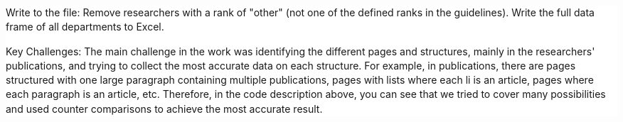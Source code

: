 Write to the file:
Remove researchers with a rank of "other" (not one of the defined ranks in the guidelines). Write the full data frame of all departments to Excel.

Key Challenges:
The main challenge in the work was identifying the different pages and structures, mainly in the researchers' publications, and trying to collect the most accurate data on each structure. For example, in publications, there are pages structured with one large paragraph containing multiple publications, pages with lists where each li is an article, pages where each paragraph is an article, etc. Therefore, in the code description above, you can see that we tried to cover many possibilities and used counter comparisons to achieve the most accurate result.
